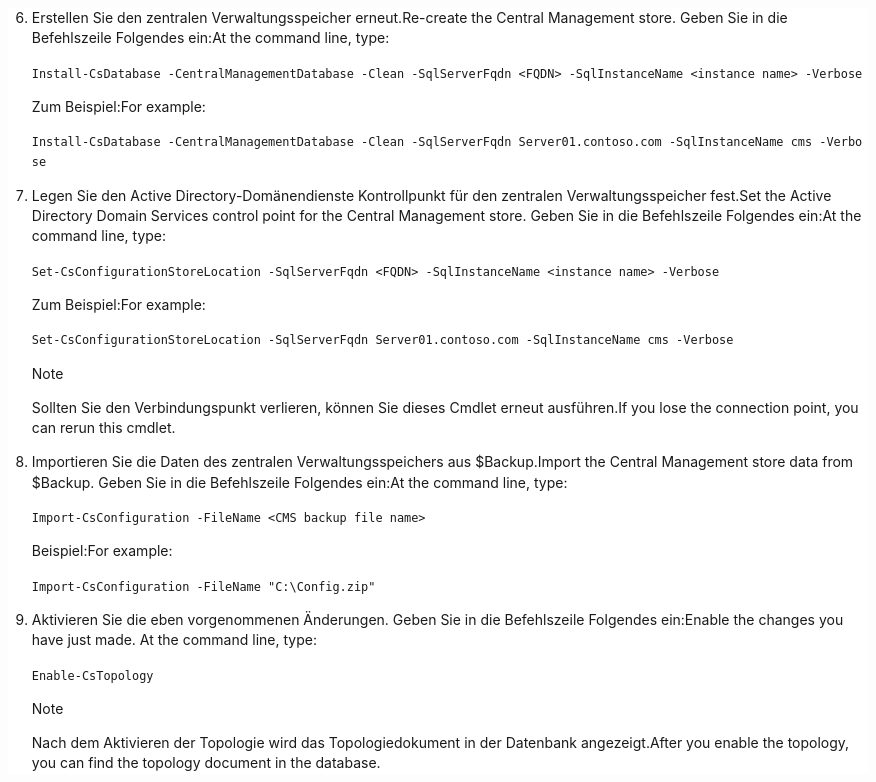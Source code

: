 6.  <span data-ttu-id="7ee90-129">Erstellen Sie den zentralen Verwaltungsspeicher erneut.</span><span class="sxs-lookup"><span data-stu-id="7ee90-129">Re-create the Central Management store.</span></span> <span data-ttu-id="7ee90-130">Geben Sie in die Befehlszeile Folgendes ein:</span><span class="sxs-lookup"><span data-stu-id="7ee90-130">At the command line, type:</span></span>
    
        Install-CsDatabase -CentralManagementDatabase -Clean -SqlServerFqdn <FQDN> -SqlInstanceName <instance name> -Verbose
    
    <span data-ttu-id="7ee90-131">Zum Beispiel:</span><span class="sxs-lookup"><span data-stu-id="7ee90-131">For example:</span></span>
    
        Install-CsDatabase -CentralManagementDatabase -Clean -SqlServerFqdn Server01.contoso.com -SqlInstanceName cms -Verbose

7.  <span data-ttu-id="7ee90-132">Legen Sie den Active Directory-Domänendienste Kontrollpunkt für den zentralen Verwaltungsspeicher fest.</span><span class="sxs-lookup"><span data-stu-id="7ee90-132">Set the Active Directory Domain Services control point for the Central Management store.</span></span> <span data-ttu-id="7ee90-133">Geben Sie in die Befehlszeile Folgendes ein:</span><span class="sxs-lookup"><span data-stu-id="7ee90-133">At the command line, type:</span></span>
    
        Set-CsConfigurationStoreLocation -SqlServerFqdn <FQDN> -SqlInstanceName <instance name> -Verbose
    
    <span data-ttu-id="7ee90-134">Zum Beispiel:</span><span class="sxs-lookup"><span data-stu-id="7ee90-134">For example:</span></span>
    
        Set-CsConfigurationStoreLocation -SqlServerFqdn Server01.contoso.com -SqlInstanceName cms -Verbose
    
    <div>
    

    > [!NOTE]  
    > <span data-ttu-id="7ee90-135">Sollten Sie den Verbindungspunkt verlieren, können Sie dieses Cmdlet erneut ausführen.</span><span class="sxs-lookup"><span data-stu-id="7ee90-135">If you lose the connection point, you can rerun this cmdlet.</span></span>

    
    </div>

8.  <span data-ttu-id="7ee90-136">Importieren Sie die Daten des zentralen Verwaltungsspeichers aus $Backup.</span><span class="sxs-lookup"><span data-stu-id="7ee90-136">Import the Central Management store data from $Backup.</span></span> <span data-ttu-id="7ee90-137">Geben Sie in die Befehlszeile Folgendes ein:</span><span class="sxs-lookup"><span data-stu-id="7ee90-137">At the command line, type:</span></span>
    
        Import-CsConfiguration -FileName <CMS backup file name>
    
    <span data-ttu-id="7ee90-138">Beispiel:</span><span class="sxs-lookup"><span data-stu-id="7ee90-138">For example:</span></span>
    
        Import-CsConfiguration -FileName "C:\Config.zip"

9.  <span data-ttu-id="7ee90-p110">Aktivieren Sie die eben vorgenommenen Änderungen. Geben Sie in die Befehlszeile Folgendes ein:</span><span class="sxs-lookup"><span data-stu-id="7ee90-p110">Enable the changes you have just made. At the command line, type:</span></span>
    
        Enable-CsTopology
    
    <div>
    

    > [!NOTE]  
    > <span data-ttu-id="7ee90-141">Nach dem Aktivieren der Topologie wird das Topologiedokument in der Datenbank angezeigt.</span><span class="sxs-lookup"><span data-stu-id="7ee90-141">After you enable the topology, you can find the topology document in the database.</span></span>
